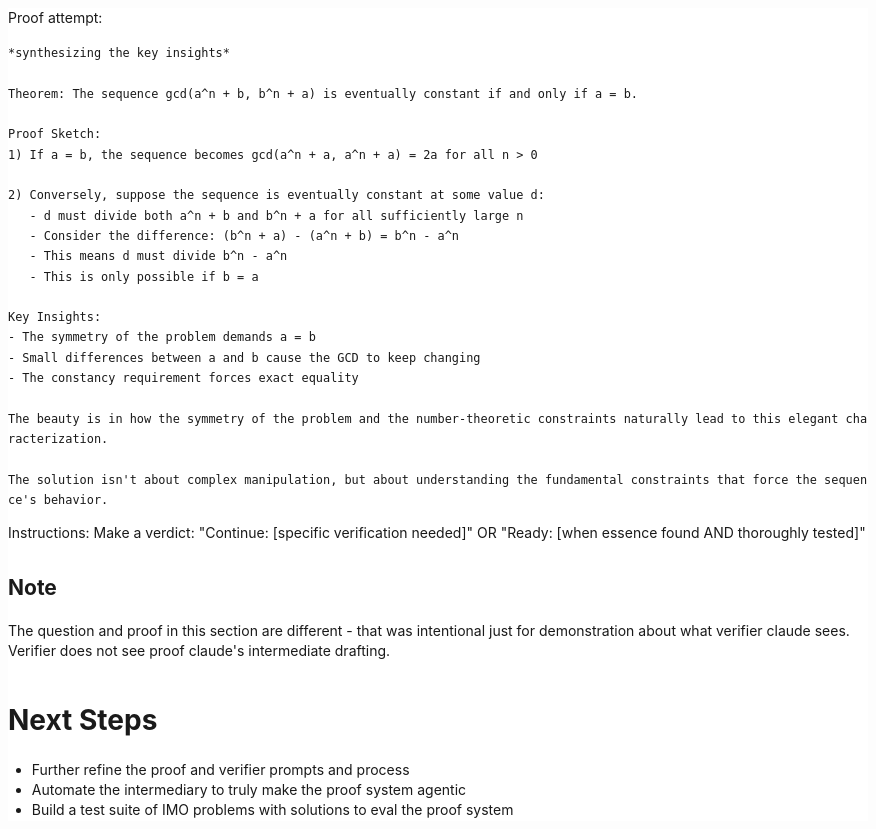 Proof attempt:

```
*synthesizing the key insights*

Theorem: The sequence gcd(a^n + b, b^n + a) is eventually constant if and only if a = b.

Proof Sketch:
1) If a = b, the sequence becomes gcd(a^n + a, a^n + a) = 2a for all n > 0

2) Conversely, suppose the sequence is eventually constant at some value d:
   - d must divide both a^n + b and b^n + a for all sufficiently large n
   - Consider the difference: (b^n + a) - (a^n + b) = b^n - a^n
   - This means d must divide b^n - a^n
   - This is only possible if b = a

Key Insights:
- The symmetry of the problem demands a = b
- Small differences between a and b cause the GCD to keep changing
- The constancy requirement forces exact equality

The beauty is in how the symmetry of the problem and the number-theoretic constraints naturally lead to this elegant characterization.

The solution isn't about complex manipulation, but about understanding the fundamental constraints that force the sequence's behavior.
```

Instructions:
Make a verdict:
"Continue: [specific verification needed]"
OR
"Ready: [when essence found AND thoroughly tested]"


## Note
The question and proof in this section are different - that was intentional just for demonstration about what verifier claude sees. Verifier does not see proof claude's intermediate drafting.

# Next Steps
- Further refine the proof and verifier prompts and process
- Automate the intermediary to truly make the proof system agentic
- Build a test suite of IMO problems with solutions to eval the proof system